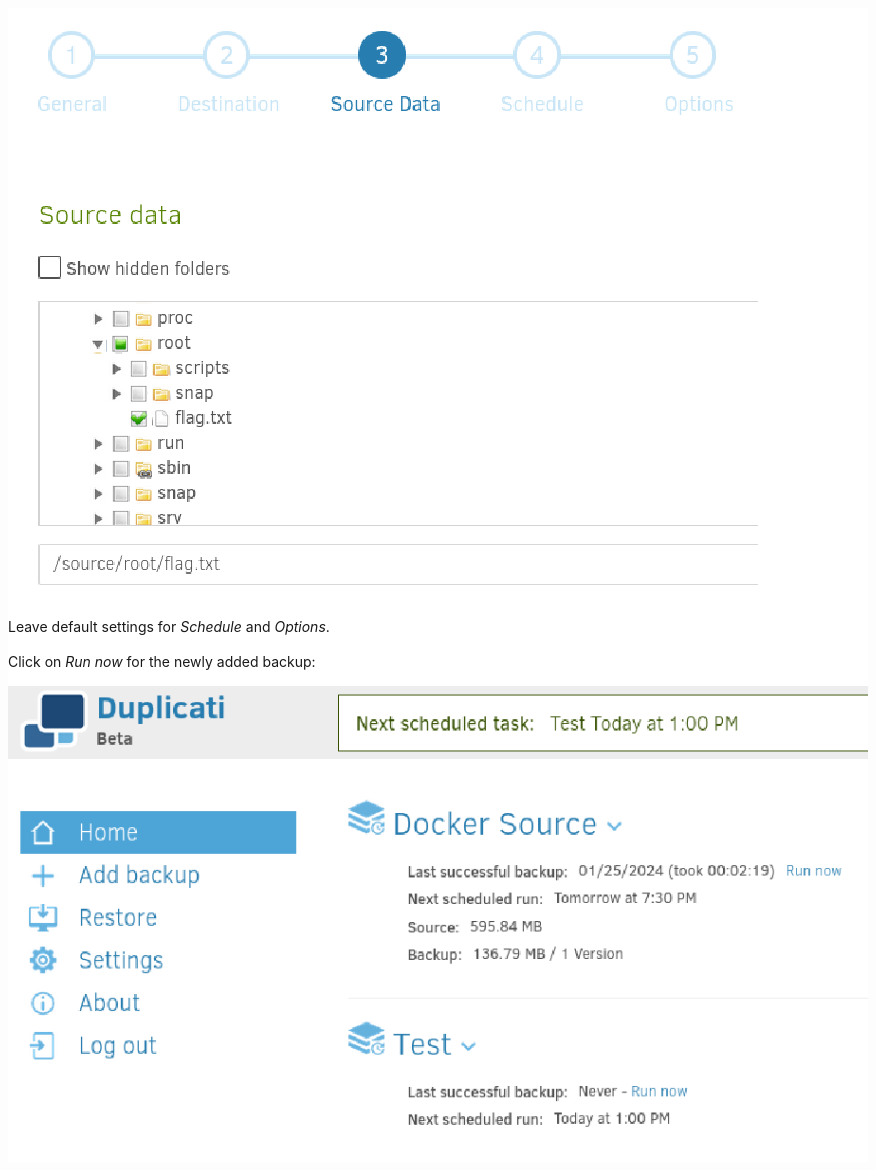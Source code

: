 ![](/assets/vulnlab/chains/unintended/img/26.png)

Leave default settings for *Schedule* and *Options*. 

Click on *Run now* for the newly added backup:

![](/assets/vulnlab/chains/unintended/img/27.png)

